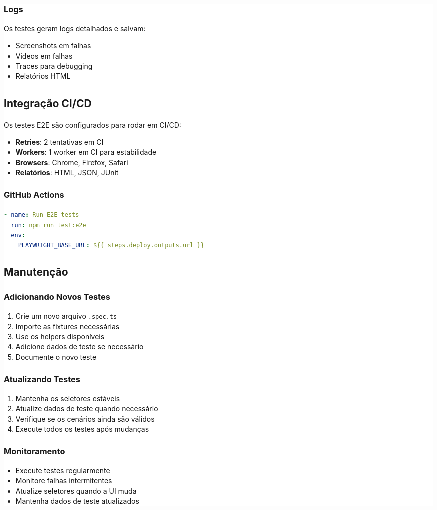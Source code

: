 ### Logs

Os testes geram logs detalhados e salvam:

- Screenshots em falhas
- Videos em falhas
- Traces para debugging
- Relatórios HTML

## Integração CI/CD

Os testes E2E são configurados para rodar em CI/CD:

- **Retries**: 2 tentativas em CI
- **Workers**: 1 worker em CI para estabilidade
- **Browsers**: Chrome, Firefox, Safari
- **Relatórios**: HTML, JSON, JUnit

### GitHub Actions

```yaml
- name: Run E2E tests
  run: npm run test:e2e
  env:
    PLAYWRIGHT_BASE_URL: ${{ steps.deploy.outputs.url }}
```

## Manutenção

### Adicionando Novos Testes

1. Crie um novo arquivo `.spec.ts`
2. Importe as fixtures necessárias
3. Use os helpers disponíveis
4. Adicione dados de teste se necessário
5. Documente o novo teste

### Atualizando Testes

1. Mantenha os seletores estáveis
2. Atualize dados de teste quando necessário
3. Verifique se os cenários ainda são válidos
4. Execute todos os testes após mudanças

### Monitoramento

- Execute testes regularmente
- Monitore falhas intermitentes
- Atualize seletores quando a UI muda
- Mantenha dados de teste atualizados
